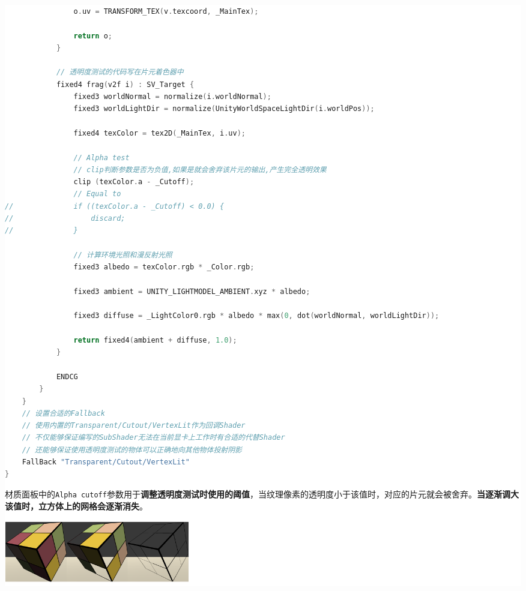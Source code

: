 ```c++
				o.uv = TRANSFORM_TEX(v.texcoord, _MainTex);
				
				return o;
			}
			
			// 透明度测试的代码写在片元着色器中
			fixed4 frag(v2f i) : SV_Target {
				fixed3 worldNormal = normalize(i.worldNormal);
				fixed3 worldLightDir = normalize(UnityWorldSpaceLightDir(i.worldPos));
				
				fixed4 texColor = tex2D(_MainTex, i.uv);
				
				// Alpha test
				// clip判断参数是否为负值,如果是就会舍弃该片元的输出,产生完全透明效果
				clip (texColor.a - _Cutoff);
				// Equal to 
//				if ((texColor.a - _Cutoff) < 0.0) {
//					discard;
//				}

				// 计算环境光照和漫反射光照				
				fixed3 albedo = texColor.rgb * _Color.rgb;
				
				fixed3 ambient = UNITY_LIGHTMODEL_AMBIENT.xyz * albedo;
				
				fixed3 diffuse = _LightColor0.rgb * albedo * max(0, dot(worldNormal, worldLightDir));
				
				return fixed4(ambient + diffuse, 1.0);
			}
			
			ENDCG
		}
	} 
	// 设置合适的Fallback
	// 使用内置的Transparent/Cutout/VertexLit作为回调Shader
	// 不仅能够保证编写的SubShader无法在当前显卡上工作时有合适的代替Shader
	// 还能够保证使用透明度测试的物体可以正确地向其他物体投射阴影
	FallBack "Transparent/Cutout/VertexLit"
}
```

材质面板中的`Alpha cutoff`参数用于**调整透明度测试时使用的阈值**，当纹理像素的透明度小于该值时，对应的片元就会被舍弃。**当逐渐调大该值时，立方体上的网格会逐渐消失**。

<img src="./images/69.png"  style="zoom:30%;" />
